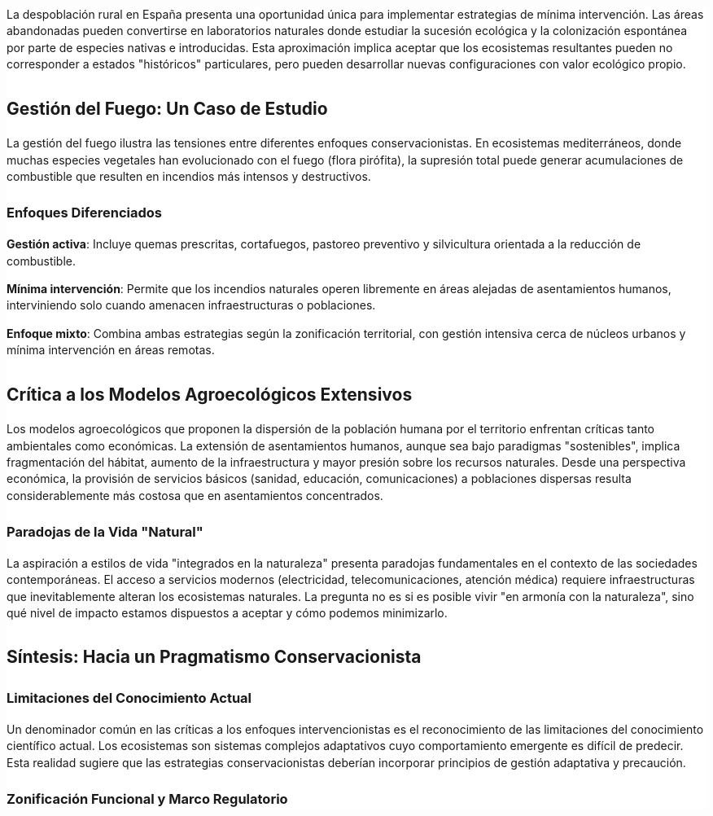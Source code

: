 La despoblación rural en España presenta una oportunidad única para implementar estrategias de mínima intervención. Las áreas abandonadas pueden convertirse en laboratorios naturales donde estudiar la sucesión ecológica y la colonización espontánea por parte de especies nativas e introducidas. Esta aproximación implica aceptar que los ecosistemas resultantes pueden no corresponder a estados "históricos" particulares, pero pueden desarrollar nuevas configuraciones con valor ecológico propio.

## Gestión del Fuego: Un Caso de Estudio

La gestión del fuego ilustra las tensiones entre diferentes enfoques conservacionistas. En ecosistemas mediterráneos, donde muchas especies vegetales han evolucionado con el fuego (flora pirófita), la supresión total puede generar acumulaciones de combustible que resulten en incendios más intensos y destructivos.

### Enfoques Diferenciados

**Gestión activa**: Incluye quemas prescritas, cortafuegos, pastoreo preventivo y silvicultura orientada a la reducción de combustible.

**Mínima intervención**: Permite que los incendios naturales operen libremente en áreas alejadas de asentamientos humanos, interviniendo solo cuando amenacen infraestructuras o poblaciones.

**Enfoque mixto**: Combina ambas estrategias según la zonificación territorial, con gestión intensiva cerca de núcleos urbanos y mínima intervención en áreas remotas.

## Crítica a los Modelos Agroecológicos Extensivos

Los modelos agroecológicos que proponen la dispersión de la población humana por el territorio enfrentan críticas tanto ambientales como económicas. La extensión de asentamientos humanos, aunque sea bajo paradigmas "sostenibles", implica fragmentación del hábitat, aumento de la infraestructura y mayor presión sobre los recursos naturales. Desde una perspectiva económica, la provisión de servicios básicos (sanidad, educación, comunicaciones) a poblaciones dispersas resulta considerablemente más costosa que en asentamientos concentrados.

### Paradojas de la Vida "Natural"

La aspiración a estilos de vida "integrados en la naturaleza" presenta paradojas fundamentales en el contexto de las sociedades contemporáneas. El acceso a servicios modernos (electricidad, telecomunicaciones, atención médica) requiere infraestructuras que inevitablemente alteran los ecosistemas naturales. La pregunta no es si es posible vivir "en armonía con la naturaleza", sino qué nivel de impacto estamos dispuestos a aceptar y cómo podemos minimizarlo.

## Síntesis: Hacia un Pragmatismo Conservacionista

### Limitaciones del Conocimiento Actual

Un denominador común en las críticas a los enfoques intervencionistas es el reconocimiento de las limitaciones del conocimiento científico actual. Los ecosistemas son sistemas complejos adaptativos cuyo comportamiento emergente es difícil de predecir. Esta realidad sugiere que las estrategias conservacionistas deberían incorporar principios de gestión adaptativa y precaución.

### Zonificación Funcional y Marco Regulatorio
